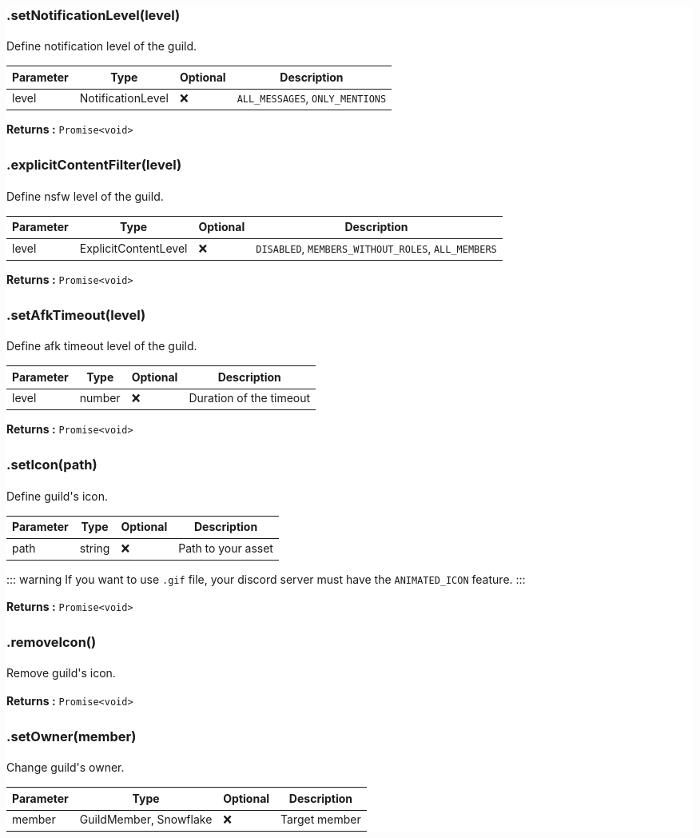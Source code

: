 ### .setNotificationLevel(level)
Define notification level of the guild.

| Parameter | Type    | Optional | Description |
| --------- | ------- | -------- | ----------- |
| level     | NotificationLevel  |    ❌     | `ALL_MESSAGES`, `ONLY_MENTIONS` |

**Returns :** `Promise<void>`

### .explicitContentFilter(level)
Define nsfw level of the guild.

| Parameter | Type    | Optional | Description |
| --------- | ------- | -------- | ----------- |
| level     | ExplicitContentLevel  |    ❌     | `DISABLED`, `MEMBERS_WITHOUT_ROLES`, `ALL_MEMBERS` |

**Returns :** `Promise<void>`


### .setAfkTimeout(level)
Define afk timeout level of the guild.

| Parameter | Type    | Optional | Description |
| --------- | ------- | -------- | ----------- |
| level     | number  |     ❌    | Duration of the timeout |

**Returns :** `Promise<void>`


### .setIcon(path)
Define guild's icon.

| Parameter | Type    | Optional | Description |
| --------- | ------- | -------- | ----------- |
| path     | string  |     ❌    | Path to your asset |

::: warning
If you want to use `.gif` file, your discord server must have the `ANIMATED_ICON` feature.
:::

**Returns :** `Promise<void>`


### .removeIcon()
Remove guild's icon.

**Returns :** `Promise<void>`


### .setOwner(member)
Change guild's owner.

| Parameter | Type    | Optional | Description |
| --------- | ------- | -------- | ----------- |
| member     | GuildMember, Snowflake  |     ❌    | Target member |
